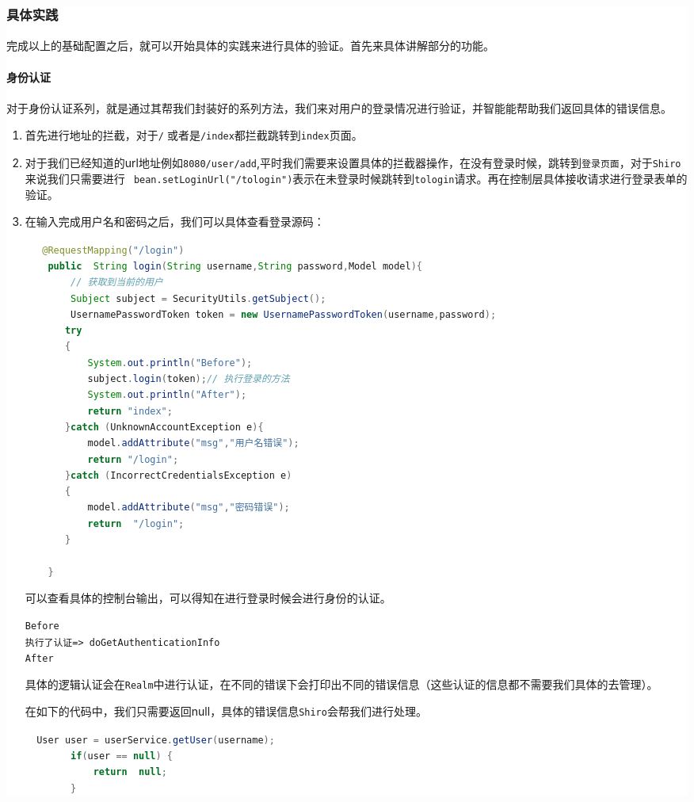 ### 具体实践

完成以上的基础配置之后，就可以开始具体的实践来进行具体的验证。首先来具体讲解部分的功能。

#### 身份认证

对于身份认证系列，就是通过其帮我们封装好的系列方法，我们来对用户的登录情况进行验证，并智能能帮助我们返回具体的错误信息。

1. 首先进行地址的拦截，对于`/` 或者是`/index`都拦截跳转到`index`页面。

2. 对于我们已经知道的url地址例如`8080/user/add`,平时我们需要来设置具体的拦截器操作，在没有登录时候，跳转到`登录页面`，对于`Shiro`来说我们只需要进行 ` bean.setLoginUrl("/tologin")`表示在未登录时候跳转到`tologin`请求。再在控制层具体接收请求进行登录表单的验证。

3. 在输入完成用户名和密码之后，我们可以具体查看登录源码：

   ```java
      @RequestMapping("/login")
       public  String login(String username,String password,Model model){
           // 获取到当前的用户
           Subject subject = SecurityUtils.getSubject();
           UsernamePasswordToken token = new UsernamePasswordToken(username,password);
          try
          {
              System.out.println("Before");
              subject.login(token);// 执行登录的方法
              System.out.println("After");
              return "index";
          }catch (UnknownAccountException e){
              model.addAttribute("msg","用户名错误");
              return "/login";
          }catch (IncorrectCredentialsException e)
          {
              model.addAttribute("msg","密码错误");
              return  "/login";
          }
   
       }
   ```

   可以查看具体的控制台输出，可以得知在进行登录时候会进行身份的认证。

   ```text
   Before
   执行了认证=> doGetAuthenticationInfo
   After
   ```

   具体的逻辑认证会在`Realm`中进行认证，在不同的错误下会打印出不同的错误信息（这些认证的信息都不需要我们具体的去管理）。

   在如下的代码中，我们只需要返回null，具体的错误信息`Shiro`会帮我们进行处理。

   ```java
     User user = userService.getUser(username);
           if(user == null) {
               return  null;
           }
   ```
